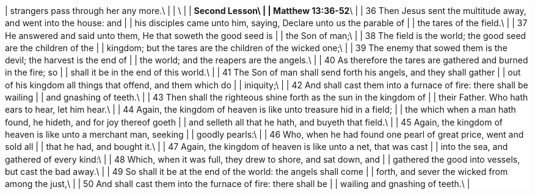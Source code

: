 | strangers pass through her any more.\                                 |
| \                                                                     |
| **Second Lesson\                                                      |
| Matthew 13:36-52**\                                                   |
| 36 Then Jesus sent the multitude away, and went into the house: and   |
| his disciples came unto him, saying, Declare unto us the parable of   |
| the tares of the field.\                                              |
| 37 He answered and said unto them, He that soweth the good seed is    |
| the Son of man;\                                                      |
| 38 The field is the world; the good seed are the children of the      |
| kingdom; but the tares are the children of the wicked one;\           |
| 39 The enemy that sowed them is the devil; the harvest is the end of  |
| the world; and the reapers are the angels.\                           |
| 40 As therefore the tares are gathered and burned in the fire; so     |
| shall it be in the end of this world.\                                |
| 41 The Son of man shall send forth his angels, and they shall gather  |
| out of his kingdom all things that offend, and them which do          |
| iniquity;\                                                            |
| 42 And shall cast them into a furnace of fire: there shall be wailing |
| and gnashing of teeth.\                                               |
| 43 Then shall the righteous shine forth as the sun in the kingdom of  |
| their Father. Who hath ears to hear, let him hear.\                   |
| 44 Again, the kingdom of heaven is like unto treasure hid in a field; |
| the which when a man hath found, he hideth, and for joy thereof goeth |
| and selleth all that he hath, and buyeth that field.\                 |
| 45 Again, the kingdom of heaven is like unto a merchant man, seeking  |
| goodly pearls:\                                                       |
| 46 Who, when he had found one pearl of great price, went and sold all |
| that he had, and bought it.\                                          |
| 47 Again, the kingdom of heaven is like unto a net, that was cast     |
| into the sea, and gathered of every kind:\                            |
| 48 Which, when it was full, they drew to shore, and sat down, and     |
| gathered the good into vessels, but cast the bad away.\               |
| 49 So shall it be at the end of the world: the angels shall come      |
| forth, and sever the wicked from among the just,\                     |
| 50 And shall cast them into the furnace of fire: there shall be       |
| wailing and gnashing of teeth.\                                       |